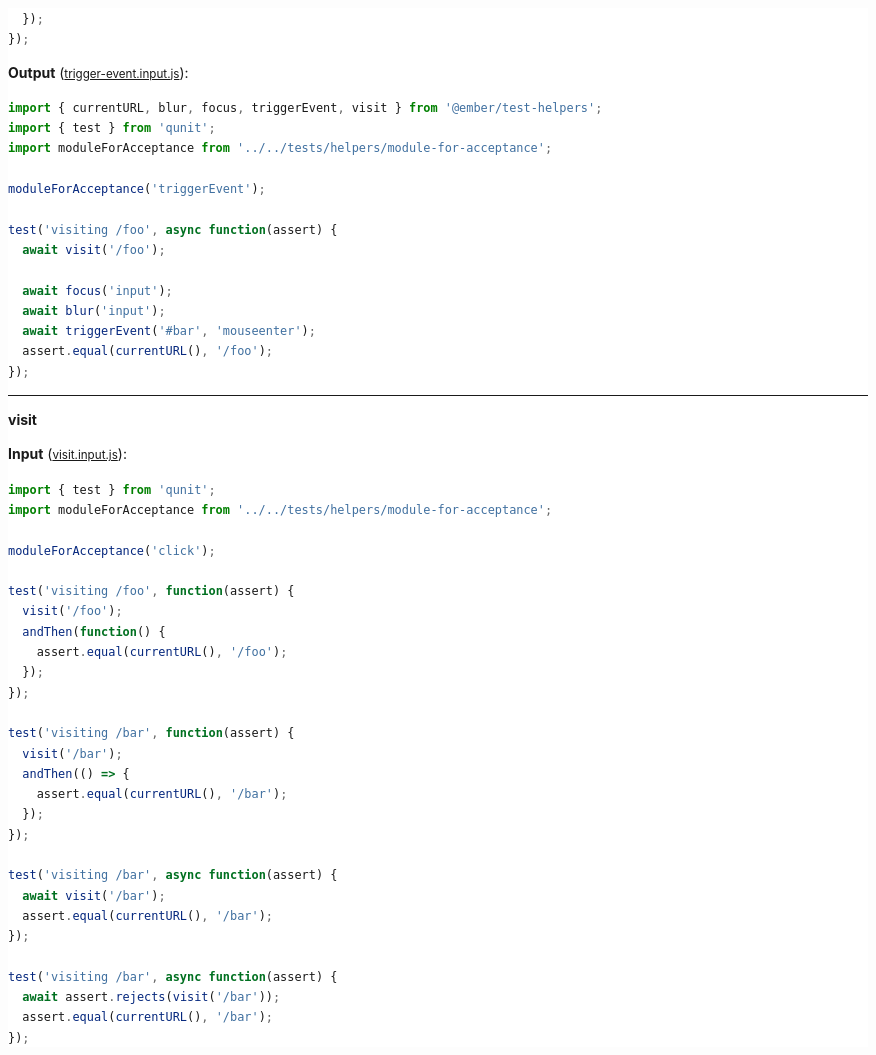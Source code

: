 ```js
  });
});
```

**Output** (<small>[trigger-event.input.js](transforms/acceptance/__testfixtures__/trigger-event.output.js)</small>):
```js
import { currentURL, blur, focus, triggerEvent, visit } from '@ember/test-helpers';
import { test } from 'qunit';
import moduleForAcceptance from '../../tests/helpers/module-for-acceptance';

moduleForAcceptance('triggerEvent');

test('visiting /foo', async function(assert) {
  await visit('/foo');

  await focus('input');
  await blur('input');
  await triggerEvent('#bar', 'mouseenter');
  assert.equal(currentURL(), '/foo');
});
```
---
<a id="visit">**visit**</a>

**Input** (<small>[visit.input.js](transforms/acceptance/__testfixtures__/visit.input.js)</small>):
```js
import { test } from 'qunit';
import moduleForAcceptance from '../../tests/helpers/module-for-acceptance';

moduleForAcceptance('click');

test('visiting /foo', function(assert) {
  visit('/foo');
  andThen(function() {
    assert.equal(currentURL(), '/foo');
  });
});

test('visiting /bar', function(assert) {
  visit('/bar');
  andThen(() => {
    assert.equal(currentURL(), '/bar');
  });
});

test('visiting /bar', async function(assert) {
  await visit('/bar');
  assert.equal(currentURL(), '/bar');
});

test('visiting /bar', async function(assert) {
  await assert.rejects(visit('/bar'));
  assert.equal(currentURL(), '/bar');
});

```
